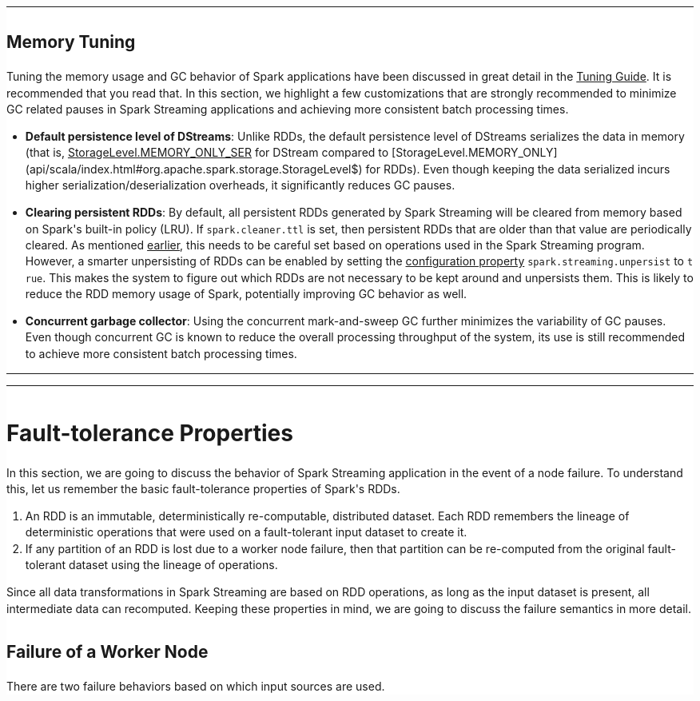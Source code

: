 ***

## Memory Tuning
Tuning the memory usage and GC behavior of Spark applications have been discussed in great detail
in the [Tuning Guide](tuning.html). It is recommended that you read that. In this section,
we highlight a few customizations that are strongly recommended to minimize GC related pauses
in Spark Streaming applications and achieving more consistent batch processing times.

* **Default persistence level of DStreams**: Unlike RDDs, the default persistence level of DStreams
serializes the data in memory (that is,
[StorageLevel.MEMORY_ONLY_SER](api/scala/index.html#org.apache.spark.storage.StorageLevel$) for
DStream compared to
[StorageLevel.MEMORY_ONLY](api/scala/index.html#org.apache.spark.storage.StorageLevel$) for RDDs).
Even though keeping the data serialized incurs higher serialization/deserialization overheads,
it significantly reduces GC pauses.

* **Clearing persistent RDDs**: By default, all persistent RDDs generated by Spark Streaming will
 be cleared from memory based on Spark's built-in policy (LRU). If `spark.cleaner.ttl` is set,
 then persistent RDDs that are older than that value are periodically cleared. As mentioned
 [earlier](#operation), this needs to be careful set based on operations used in the Spark
 Streaming program. However, a smarter unpersisting of RDDs can be enabled by setting the
 [configuration property](configuration.html#spark-properties) `spark.streaming.unpersist` to
 `true`. This makes the system to figure out which RDDs are not necessary to be kept around and
 unpersists them. This is likely to reduce
 the RDD memory usage of Spark, potentially improving GC behavior as well.

* **Concurrent garbage collector**: Using the concurrent mark-and-sweep GC further
minimizes the variability of GC pauses. Even though concurrent GC is known to reduce the
overall processing throughput of the system, its use is still recommended to achieve more
consistent batch processing times.

***************************************************************************************************
***************************************************************************************************

# Fault-tolerance Properties
In this section, we are going to discuss the behavior of Spark Streaming application in the event
of a node failure. To understand this, let us remember the basic fault-tolerance properties of
Spark's RDDs.

 1. An RDD is an immutable, deterministically re-computable, distributed dataset. Each RDD
 remembers the lineage of deterministic operations that were used on a fault-tolerant input
 dataset to create it.
 1. If any partition of an RDD is lost due to a worker node failure, then that partition can be
 re-computed from the original fault-tolerant dataset using the lineage of operations.

Since all data transformations in Spark Streaming are based on RDD operations, as long as the input
dataset is present, all intermediate data can recomputed. Keeping these properties in mind, we are
going to discuss the failure semantics in more detail.

## Failure of a Worker Node
There are two failure behaviors based on which input sources are used.

